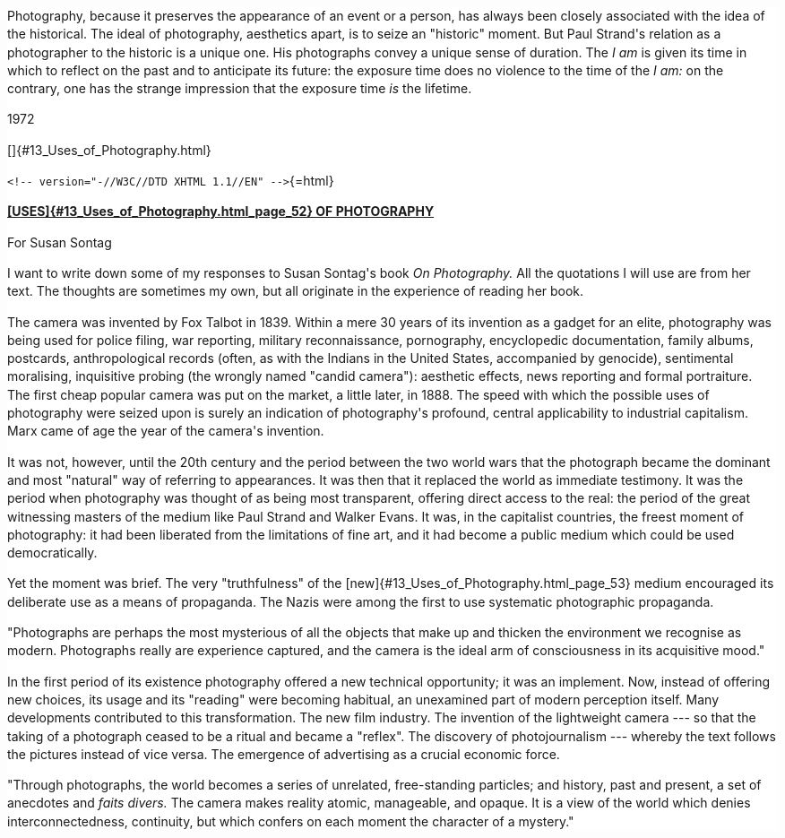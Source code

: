 Photography, because it preserves the appearance of an event or a person, has always been closely associated with the idea of the historical. The ideal of photography, aesthetics apart, is to seize an "historic" moment. But Paul Strand's relation as a photographer to the historic is a unique one. His photographs convey a unique sense of duration. The *I am* is given its time in which to reflect on the past and to anticipate its future: the exposure time does no violence to the time of the *I am:* on the contrary, one has the strange impression that the exposure time *is* the lifetime.

1972

[]{#13_Uses_of_Photography.html}

`<!-- version="-//W3C//DTD XHTML 1.1//EN" -->`{=html}

[**[USES]{#13_Uses_of_Photography.html_page_52} OF PHOTOGRAPHY**](#05_Table_of_Contents.html_toc6)

For Susan Sontag

I want to write down some of my responses to Susan Sontag's book *On Photography.* All the quotations I will use are from her text. The thoughts are sometimes my own, but all originate in the experience of reading her book.

The camera was invented by Fox Talbot in 1839. Within a mere 30 years of its invention as a gadget for an elite, photography was being used for police filing, war reporting, military reconnaissance, pornography, encyclopedic documentation, family albums, postcards, anthropological records (often, as with the Indians in the United States, accompanied by genocide), sentimental moralising, inquisitive probing (the wrongly named "candid camera"): aesthetic effects, news reporting and formal portraiture. The first cheap popular camera was put on the market, a little later, in 1888. The speed with which the possible uses of photography were seized upon is surely an indication of photography's profound, central applicability to industrial capitalism. Marx came of age the year of the camera's invention.

It was not, however, until the 20th century and the period between the two world wars that the photograph became the dominant and most "natural" way of referring to appearances. It was then that it replaced the world as immediate testimony. It was the period when photography was thought of as being most transparent, offering direct access to the real: the period of the great witnessing masters of the medium like Paul Strand and Walker Evans. It was, in the capitalist countries, the freest moment of photography: it had been liberated from the limitations of fine art, and it had become a public medium which could be used democratically.

Yet the moment was brief. The very "truthfulness" of the [new]{#13_Uses_of_Photography.html_page_53} medium encouraged its deliberate use as a means of propaganda. The Nazis were among the first to use systematic photographic propaganda.

"Photographs are perhaps the most mysterious of all the objects that make up and thicken the environment we recognise as modern. Photographs really are experience captured, and the camera is the ideal arm of consciousness in its acquisitive mood."

In the first period of its existence photography offered a new technical opportunity; it was an implement. Now, instead of offering new choices, its usage and its "reading" were becoming habitual, an unexamined part of modern perception itself. Many developments contributed to this transformation. The new film industry. The invention of the lightweight camera --- so that the taking of a photograph ceased to be a ritual and became a "reflex". The discovery of photojournalism --- whereby the text follows the pictures instead of vice versa. The emergence of advertising as a crucial economic force.

"Through photographs, the world becomes a series of unrelated, free-standing particles; and history, past and present, a set of anecdotes and *faits divers.* The camera makes reality atomic, manageable, and opaque. It is a view of the world which denies interconnectedness, continuity, but which confers on each moment the character of a mystery."
